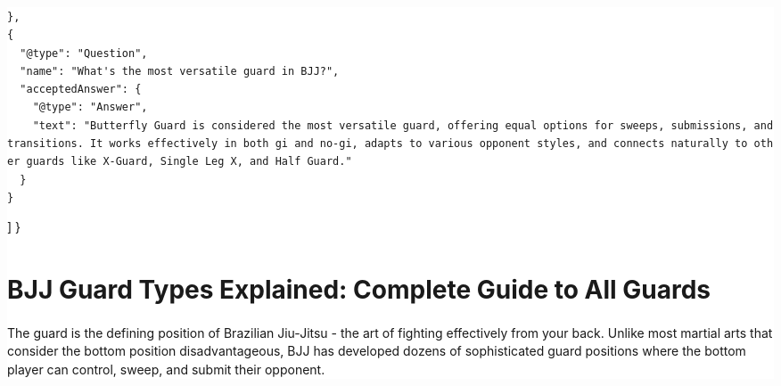     },
    {
      "@type": "Question",
      "name": "What's the most versatile guard in BJJ?",
      "acceptedAnswer": {
        "@type": "Answer",
        "text": "Butterfly Guard is considered the most versatile guard, offering equal options for sweeps, submissions, and transitions. It works effectively in both gi and no-gi, adapts to various opponent styles, and connects naturally to other guards like X-Guard, Single Leg X, and Half Guard."
      }
    }
  ]
}
</script>

<script type="application/ld+json">
{
  "@context": "https://schema.org",
  "@type": "ItemList",
  "name": "BJJ Guard Types",
  "description": "Complete list of Brazilian Jiu-Jitsu guard positions organized by category",
  "itemListElement": [
    {"@type": "ListItem", "position": 1, "name": "Closed Guard Bottom", "url": "https://bjjgraph.com/positions/closed-guard-bottom"},
    {"@type": "ListItem", "position": 2, "name": "Open Guard Bottom", "url": "https://bjjgraph.com/positions/open-guard-bottom"},
    {"@type": "ListItem", "position": 3, "name": "Half Guard Bottom", "url": "https://bjjgraph.com/positions/half-guard-bottom"},
    {"@type": "ListItem", "position": 4, "name": "Spider Guard", "url": "https://bjjgraph.com/positions/spider-guard"},
    {"@type": "ListItem", "position": 5, "name": "De La Riva Guard", "url": "https://bjjgraph.com/positions/de-la-riva-guard"},
    {"@type": "ListItem", "position": 6, "name": "Butterfly Guard", "url": "https://bjjgraph.com/positions/butterfly-guard"},
    {"@type": "ListItem", "position": 7, "name": "X-Guard", "url": "https://bjjgraph.com/positions/x-guard"},
    {"@type": "ListItem", "position": 8, "name": "Single Leg X Guard", "url": "https://bjjgraph.com/positions/single-leg-x-guard"},
    {"@type": "ListItem", "position": 9, "name": "50-50 Guard", "url": "https://bjjgraph.com/positions/50-50-guard"},
    {"@type": "ListItem", "position": 10, "name": "Rubber Guard", "url": "https://bjjgraph.com/positions/rubber-guard"}
  ]
}
</script>

# BJJ Guard Types Explained: Complete Guide to All Guards

The guard is the defining position of Brazilian Jiu-Jitsu - the art of fighting effectively from your back. Unlike most martial arts that consider the bottom position disadvantageous, BJJ has developed dozens of sophisticated guard positions where the bottom player can control, sweep, and submit their opponent.
